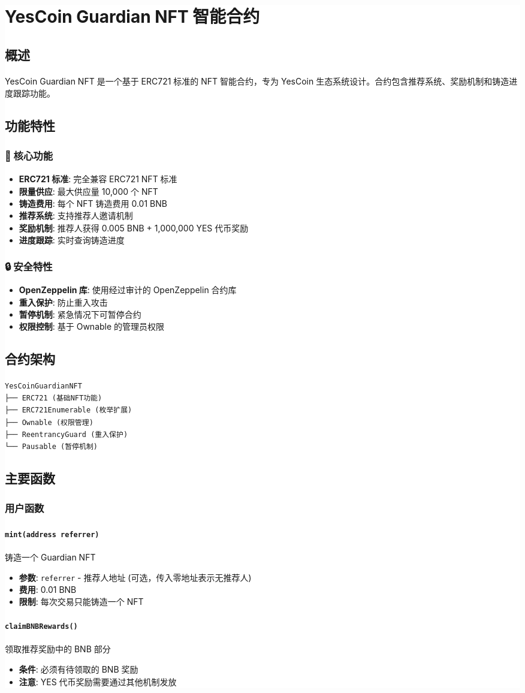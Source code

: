 # YesCoin Guardian NFT 智能合约

## 概述

YesCoin Guardian NFT 是一个基于 ERC721 标准的 NFT 智能合约，专为 YesCoin 生态系统设计。合约包含推荐系统、奖励机制和铸造进度跟踪功能。

## 功能特性

### 🎯 核心功能
- **ERC721 标准**: 完全兼容 ERC721 NFT 标准
- **限量供应**: 最大供应量 10,000 个 NFT
- **铸造费用**: 每个 NFT 铸造费用 0.01 BNB
- **推荐系统**: 支持推荐人邀请机制
- **奖励机制**: 推荐人获得 0.005 BNB + 1,000,000 YES 代币奖励
- **进度跟踪**: 实时查询铸造进度

### 🔒 安全特性
- **OpenZeppelin 库**: 使用经过审计的 OpenZeppelin 合约库
- **重入保护**: 防止重入攻击
- **暂停机制**: 紧急情况下可暂停合约
- **权限控制**: 基于 Ownable 的管理员权限

## 合约架构

```
YesCoinGuardianNFT
├── ERC721 (基础NFT功能)
├── ERC721Enumerable (枚举扩展)
├── Ownable (权限管理)
├── ReentrancyGuard (重入保护)
└── Pausable (暂停机制)
```

## 主要函数

### 用户函数

#### `mint(address referrer)`
铸造一个 Guardian NFT
- **参数**: `referrer` - 推荐人地址 (可选，传入零地址表示无推荐人)
- **费用**: 0.01 BNB
- **限制**: 每次交易只能铸造一个 NFT

#### `claimBNBRewards()`
领取推荐奖励中的 BNB 部分
- **条件**: 必须有待领取的 BNB 奖励
- **注意**: YES 代币奖励需要通过其他机制发放

